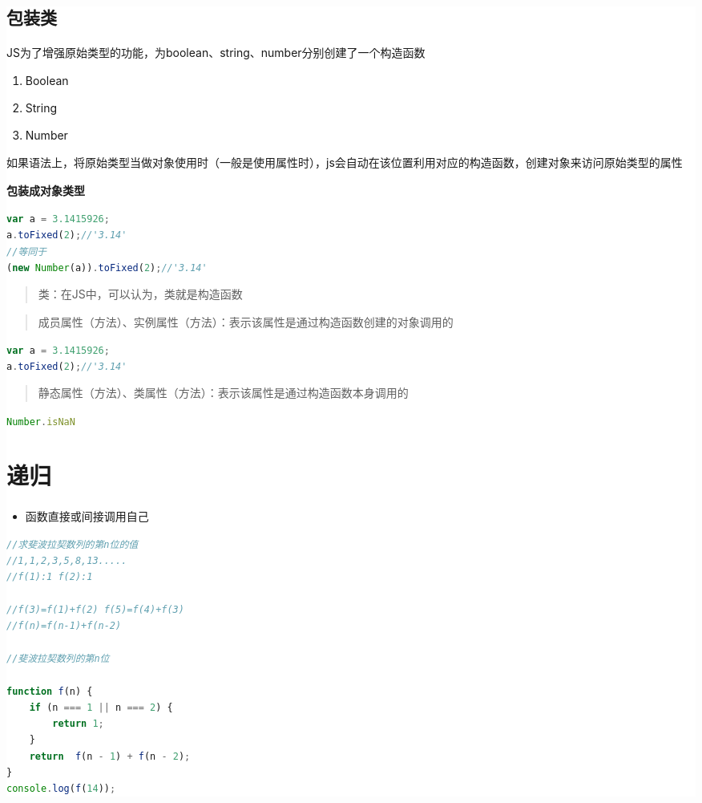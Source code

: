 ## 包装类

JS为了增强原始类型的功能，为boolean、string、number分别创建了一个构造函数

1. Boolean

2. String

3. Number

如果语法上，将原始类型当做对象使用时（一般是使用属性时），js会自动在该位置利用对应的构造函数，创建对象来访问原始类型的属性

**包装成对象类型**

```js
var a = 3.1415926;
a.toFixed(2);//'3.14'
//等同于
(new Number(a)).toFixed(2);//'3.14'
```

>类：在JS中，可以认为，类就是构造函数

>成员属性（方法）、实例属性（方法）：表示该属性是通过构造函数创建的对象调用的

```js
var a = 3.1415926;
a.toFixed(2);//'3.14'
```

>静态属性（方法）、类属性（方法）：表示该属性是通过构造函数本身调用的

```js
Number.isNaN
```

# 递归

- 函数直接或间接调用自己

```js
//求斐波拉契数列的第n位的值
//1,1,2,3,5,8,13.....
//f(1):1 f(2):1

//f(3)=f(1)+f(2) f(5)=f(4)+f(3)  
//f(n)=f(n-1)+f(n-2)

//斐波拉契数列的第n位

function f(n) {
    if (n === 1 || n === 2) {
        return 1;
    }
    return  f(n - 1) + f(n - 2);
}
console.log(f(14));
```
